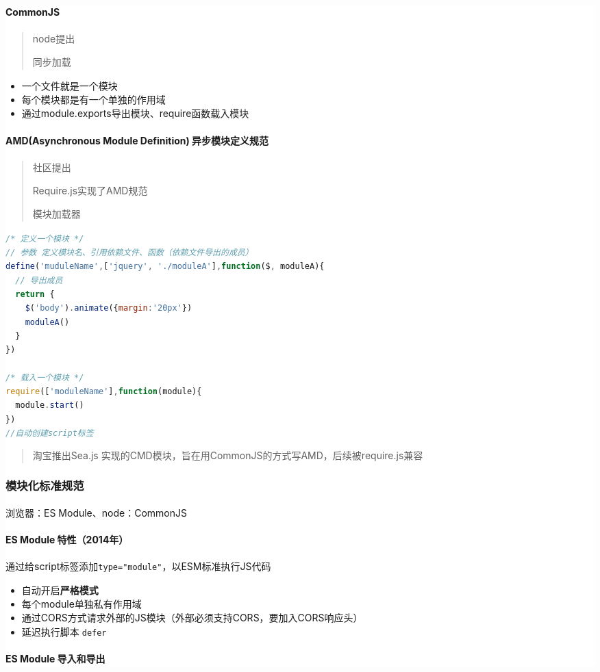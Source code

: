 #### CommonJS

> node提出
>
> 同步加载

* 一个文件就是一个模块
* 每个模块都是有一个单独的作用域
* 通过module.exports导出模块、require函数载入模块



#### AMD(Asynchronous Module Definition) 异步模块定义规范

> 社区提出
>
> Require.js实现了AMD规范
>
> 模块加载器

```js
/* 定义一个模块 */
// 参数 定义模块名、引用依赖文件、函数（依赖文件导出的成员）
define('muduleName',['jquery', './moduleA'],function($, moduleA){
  // 导出成员
  return {
    $('body').animate({margin:'20px'})
    moduleA()
  }
})

/* 载入一个模块 */
require(['moduleName'],function(module){
  module.start()
})
//自动创建script标签
```

> 淘宝推出Sea.js 实现的CMD模块，旨在用CommonJS的方式写AMD，后续被require.js兼容 



### 模块化标准规范

浏览器：ES Module、node：CommonJS

#### ES Module 特性（2014年）

通过给script标签添加`type="module"`，以ESM标准执行JS代码

* 自动开启**严格模式** 
* 每个module单独私有作用域 
* 通过CORS方式请求外部的JS模块（外部必须支持CORS，要加入CORS响应头）
* 延迟执行脚本 `defer`

#### ES Module 导入和导出
